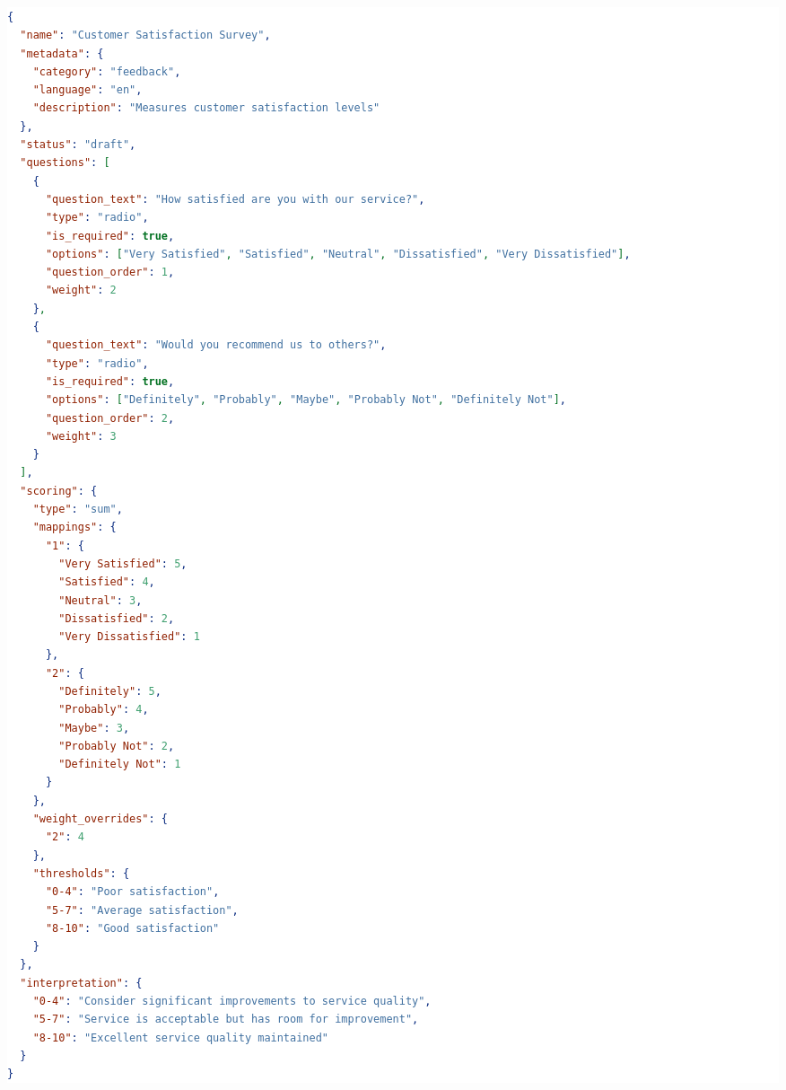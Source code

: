 ```json
{
  "name": "Customer Satisfaction Survey",
  "metadata": {
    "category": "feedback",
    "language": "en",
    "description": "Measures customer satisfaction levels"
  },
  "status": "draft",
  "questions": [
    {
      "question_text": "How satisfied are you with our service?",
      "type": "radio",
      "is_required": true,
      "options": ["Very Satisfied", "Satisfied", "Neutral", "Dissatisfied", "Very Dissatisfied"],
      "question_order": 1,
      "weight": 2
    },
    {
      "question_text": "Would you recommend us to others?",
      "type": "radio",
      "is_required": true,
      "options": ["Definitely", "Probably", "Maybe", "Probably Not", "Definitely Not"],
      "question_order": 2,
      "weight": 3
    }
  ],
  "scoring": {
    "type": "sum",
    "mappings": {
      "1": {
        "Very Satisfied": 5,
        "Satisfied": 4,
        "Neutral": 3,
        "Dissatisfied": 2,
        "Very Dissatisfied": 1
      },
      "2": {
        "Definitely": 5,
        "Probably": 4,
        "Maybe": 3,
        "Probably Not": 2,
        "Definitely Not": 1
      }
    },
    "weight_overrides": {
      "2": 4
    },
    "thresholds": {
      "0-4": "Poor satisfaction",
      "5-7": "Average satisfaction",
      "8-10": "Good satisfaction"
    }
  },
  "interpretation": {
    "0-4": "Consider significant improvements to service quality",
    "5-7": "Service is acceptable but has room for improvement",
    "8-10": "Excellent service quality maintained"
  }
}
```
